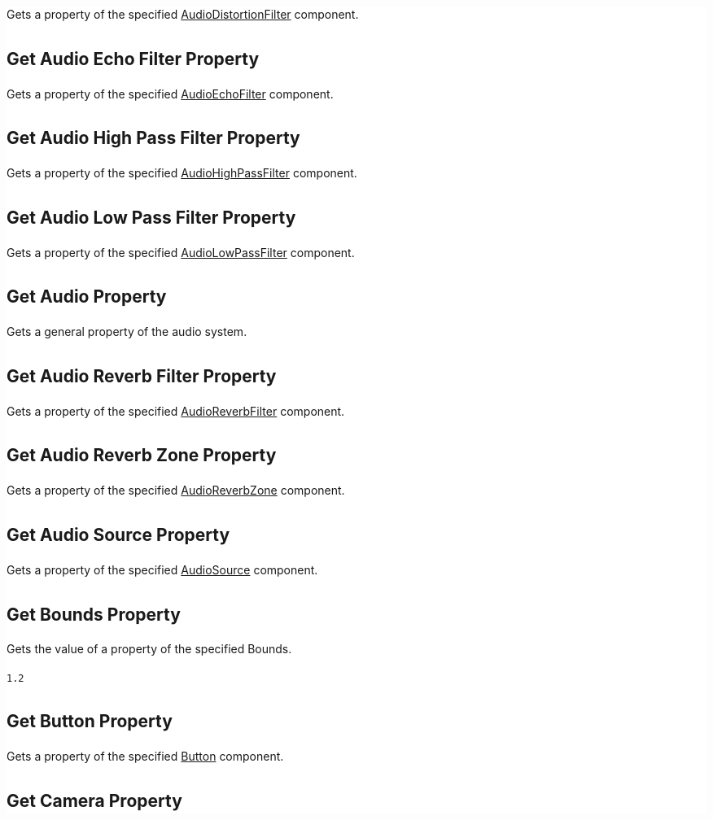 Gets a property of the specified [AudioDistortionFilter](http://docs.unity3d.com/Manual/class-AudioDistortionFilter.html) component.

## Get Audio Echo Filter Property

Gets a property of the specified [AudioEchoFilter](http://docs.unity3d.com/Manual/class-AudioEchoFilter.html) component.

## Get Audio High Pass Filter Property

Gets a property of the specified [AudioHighPassFilter](http://docs.unity3d.com/Manual/class-AudioHighPassFilter.html) component.

## Get Audio Low Pass Filter Property

Gets a property of the specified [AudioLowPassFilter](http://docs.unity3d.com/Manual/class-AudioLowPassFilter.html) component.

## Get Audio Property

Gets a general property of the audio system.

## Get Audio Reverb Filter Property

Gets a property of the specified [AudioReverbFilter](http://docs.unity3d.com/Manual/class-AudioReverbFilter.html) component.

## Get Audio Reverb Zone Property

Gets a property of the specified [AudioReverbZone](http://docs.unity3d.com/Manual/class-AudioReverbZone.html) component.

## Get Audio Source Property

Gets a property of the specified [AudioSource](http://docs.unity3d.com/Manual/class-AudioSource.html) component.

## Get Bounds Property

Gets the value of a property of the specified Bounds.

`1.2`

## Get Button Property

Gets a property of the specified [Button](http://docs.unity3d.com/Manual/script-Button.html) component.

## Get Camera Property
